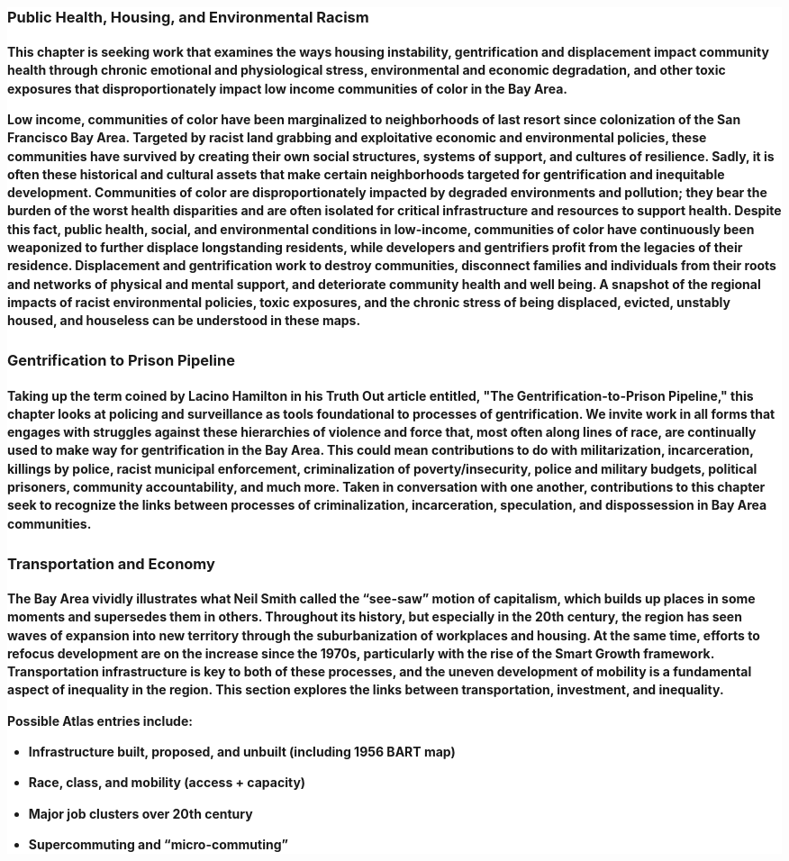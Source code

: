 ### **Public Health, Housing, and Environmental Racism**

**This chapter is seeking work that examines the ways housing instability, gentrification and displacement impact community health through chronic emotional and physiological stress, environmental and economic degradation, and other toxic exposures that disproportionately impact low income communities of color in the Bay Area.**

**Low income, communities of color have been marginalized to neighborhoods of last resort since colonization of the San Francisco Bay Area. Targeted by racist land grabbing and exploitative economic and environmental policies, these communities have survived by creating their own social structures, systems of support, and cultures of resilience. Sadly, it is often these historical and cultural assets that make certain neighborhoods targeted for gentrification and inequitable development. Communities of color are disproportionately impacted by degraded environments and pollution; they bear the burden of the worst health disparities and are often isolated for critical infrastructure and resources to support health. Despite this fact, public health, social, and environmental conditions in low-income, communities of color have continuously been weaponized to further displace longstanding residents, while developers and gentrifiers profit from the legacies of their residence. Displacement and gentrification work to destroy communities, disconnect families and individuals from their roots and networks of physical and mental support, and deteriorate community health and well being. A snapshot of the regional impacts of racist environmental policies, toxic exposures, and the chronic stress of being displaced, evicted, unstably housed, and houseless can be understood in these maps.** 

### **Gentrification to Prison Pipeline**

**Taking up the term coined by Lacino Hamilton in his Truth Out article entitled, "The Gentrification-to-Prison Pipeline," this chapter looks at policing and surveillance as tools foundational to processes of gentrification. We invite work in all forms that engages with struggles against these hierarchies of violence and force that, most often along lines of race, are continually used to make way for gentrification in the Bay Area. This could mean contributions to do with militarization, incarceration, killings by police, racist municipal enforcement, criminalization of poverty/insecurity, police and military budgets, political prisoners, community accountability, and much more. Taken in conversation with one another, contributions to this chapter seek to recognize the links between processes of criminalization, incarceration, speculation, and dispossession in Bay Area communities.**

### **Transportation and Economy**

**The Bay Area vividly illustrates what Neil Smith called the “see-saw” motion of capitalism, which builds up places in some moments and supersedes them in others. Throughout its history, but especially in the 20th century, the region has seen waves of expansion into new territory through the suburbanization of workplaces and housing. At the same time, efforts to refocus development are on the increase since the 1970s, particularly with the rise of the Smart Growth framework. Transportation infrastructure is key to both of these processes, and the uneven development of mobility is a fundamental aspect of inequality in the region. This section explores the links between transportation, investment, and inequality.**

**Possible Atlas entries include:**

*   **Infrastructure built, proposed, and unbuilt (including 1956 BART map)**
    
*   **Race, class, and mobility (access + capacity)**
    
*   **Major job clusters over 20th century**
    
*   **Supercommuting and “micro-commuting”**
    